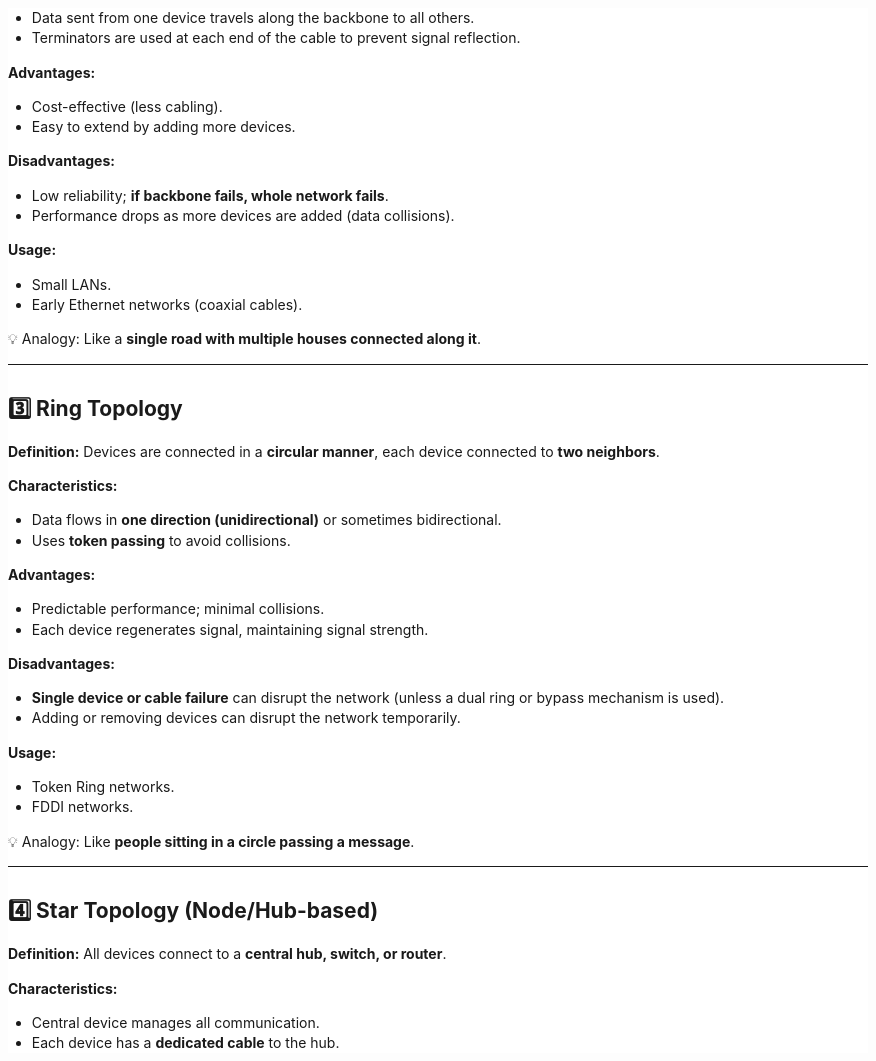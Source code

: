 * Data sent from one device travels along the backbone to all others.
* Terminators are used at each end of the cable to prevent signal reflection.

**Advantages:**

* Cost-effective (less cabling).
* Easy to extend by adding more devices.

**Disadvantages:**

* Low reliability; **if backbone fails, whole network fails**.
* Performance drops as more devices are added (data collisions).

**Usage:**

* Small LANs.
* Early Ethernet networks (coaxial cables).

💡 Analogy: Like a **single road with multiple houses connected along it**.

---

## 3️⃣ Ring Topology

**Definition:** Devices are connected in a **circular manner**, each device connected to **two neighbors**.

**Characteristics:**

* Data flows in **one direction (unidirectional)** or sometimes bidirectional.
* Uses **token passing** to avoid collisions.

**Advantages:**

* Predictable performance; minimal collisions.
* Each device regenerates signal, maintaining signal strength.

**Disadvantages:**

* **Single device or cable failure** can disrupt the network (unless a dual ring or bypass mechanism is used).
* Adding or removing devices can disrupt the network temporarily.

**Usage:**

* Token Ring networks.
* FDDI networks.

💡 Analogy: Like **people sitting in a circle passing a message**.

---

## 4️⃣ Star Topology (Node/Hub-based)

**Definition:** All devices connect to a **central hub, switch, or router**.

**Characteristics:**

* Central device manages all communication.
* Each device has a **dedicated cable** to the hub.
